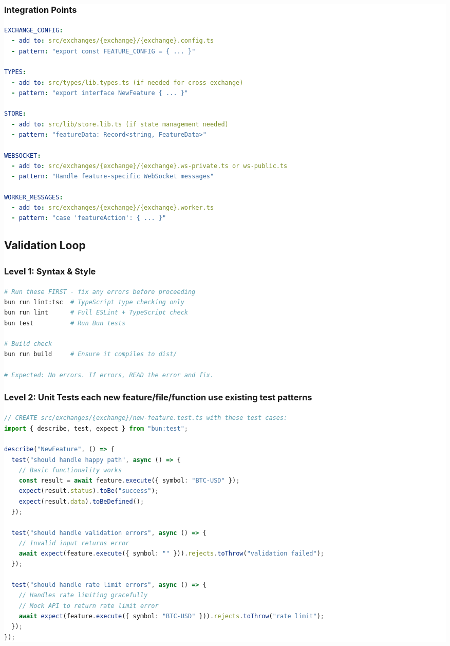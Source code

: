 ### Integration Points
```yaml
EXCHANGE_CONFIG:
  - add to: src/exchanges/{exchange}/{exchange}.config.ts
  - pattern: "export const FEATURE_CONFIG = { ... }"
  
TYPES:
  - add to: src/types/lib.types.ts (if needed for cross-exchange)
  - pattern: "export interface NewFeature { ... }"
  
STORE:
  - add to: src/lib/store.lib.ts (if state management needed)
  - pattern: "featureData: Record<string, FeatureData>"
  
WEBSOCKET:
  - add to: src/exchanges/{exchange}/{exchange}.ws-private.ts or ws-public.ts
  - pattern: "Handle feature-specific WebSocket messages"
  
WORKER_MESSAGES:
  - add to: src/exchanges/{exchange}/{exchange}.worker.ts
  - pattern: "case 'featureAction': { ... }"
```

## Validation Loop

### Level 1: Syntax & Style
```bash
# Run these FIRST - fix any errors before proceeding
bun run lint:tsc  # TypeScript type checking only
bun run lint      # Full ESLint + TypeScript check
bun test          # Run Bun tests

# Build check
bun run build     # Ensure it compiles to dist/

# Expected: No errors. If errors, READ the error and fix.
```

### Level 2: Unit Tests each new feature/file/function use existing test patterns
```typescript
// CREATE src/exchanges/{exchange}/new-feature.test.ts with these test cases:
import { describe, test, expect } from "bun:test";

describe("NewFeature", () => {
  test("should handle happy path", async () => {
    // Basic functionality works
    const result = await feature.execute({ symbol: "BTC-USD" });
    expect(result.status).toBe("success");
    expect(result.data).toBeDefined();
  });

  test("should handle validation errors", async () => {
    // Invalid input returns error
    await expect(feature.execute({ symbol: "" })).rejects.toThrow("validation failed");
  });

  test("should handle rate limit errors", async () => {
    // Handles rate limiting gracefully
    // Mock API to return rate limit error
    await expect(feature.execute({ symbol: "BTC-USD" })).rejects.toThrow("rate limit");
  });
});
```